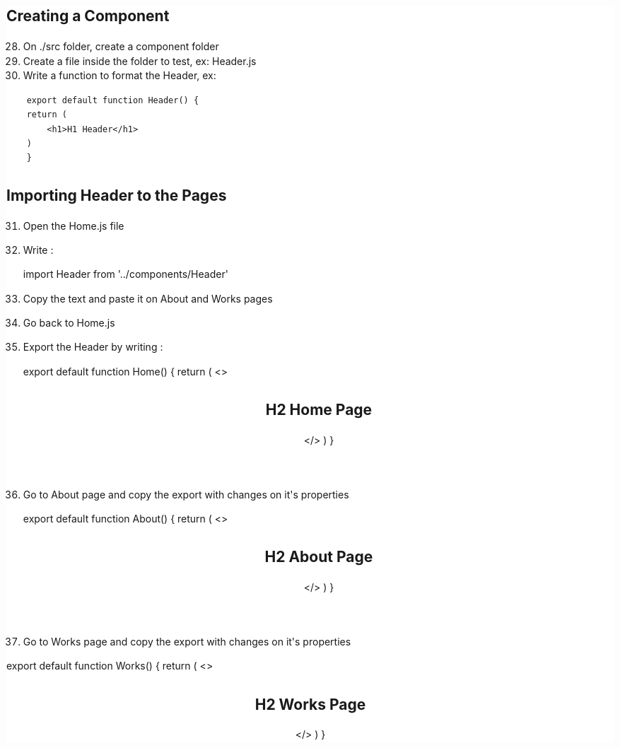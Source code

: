## Creating a Component
28. On ./src folder, create a component folder
29. Create a file inside the folder to test, ex: Header.js
30. Write a function to format the Header, ex:

```
    export default function Header() {
    return (
        <h1>H1 Header</h1>
    )
    }
```

## Importing Header to the Pages
31. Open the Home.js file
32. Write :

    import Header from '../components/Header'

33. Copy the text and paste it on About and Works pages
34. Go back to Home.js
35. Export the Header by writing :

    export default function Home() {
    return (
        <>
            <Header />
            <h2>H2 Home Page</h2>
        </>
    )
}
36. Go to About page and copy the export with changes on it's properties

    export default function About() {
    return (
        <>
            <Header />
            <h2>H2 About Page</h2>
        </>
    )
}

37. Go to Works page and copy the export with changes on it's properties

export default function Works() {
    return (
        <>
            <Header />
            <h2>H2 Works Page</h2>
        </>
    )
}
